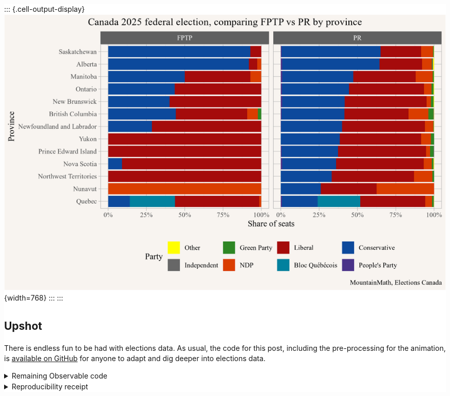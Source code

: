 ::: {.cell-output-display}
![](index_files/figure-html/province_fptp_pr2-1.png){width=768}
:::
:::




## Upshot
There is endless fun to be had with elections data. As usual, the code for this post, including the pre-processing for the animation, is [available on GitHub](https://github.com/mountainMath/doodles/blob/master/content/posts/2025-04-28-elections-fun---2025-edition/index.qmd) for anyone to adapt and dig deeper into elections data.


<details><summary>Remaining Observable code</summary></details>


<details><summary>Reproducibility receipt</summary></details>
